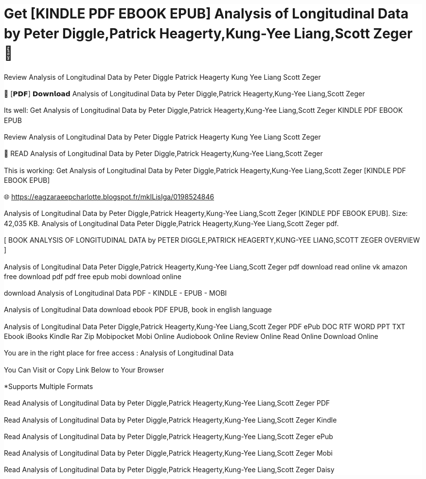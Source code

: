 # Get [KINDLE PDF EBOOK EPUB] Analysis of Longitudinal Data by  Peter Diggle,Patrick Heagerty,Kung-Yee Liang,Scott Zeger 📂
Review Analysis of Longitudinal Data by Peter Diggle Patrick Heagerty Kung Yee Liang Scott Zeger

💝 [𝗣𝗗𝗙] 𝗗𝗼𝘄𝗻𝗹𝗼𝗮𝗱 Analysis of Longitudinal Data by Peter Diggle,Patrick Heagerty,Kung-Yee Liang,Scott Zeger

Its well: Get Analysis of Longitudinal Data by Peter Diggle,Patrick Heagerty,Kung-Yee Liang,Scott Zeger KINDLE PDF EBOOK EPUB


Review Analysis of Longitudinal Data by Peter Diggle Patrick Heagerty Kung Yee Liang Scott Zeger

📂 READ Analysis of Longitudinal Data by Peter Diggle,Patrick Heagerty,Kung-Yee Liang,Scott Zeger

This is working: Get Analysis of Longitudinal Data by Peter Diggle,Patrick Heagerty,Kung-Yee Liang,Scott Zeger [KINDLE PDF EBOOK EPUB]



🌐 https://eagzaraeepcharlotte.blogspot.fr/mkILisIga/0198524846



Analysis of Longitudinal Data by Peter Diggle,Patrick Heagerty,Kung-Yee Liang,Scott Zeger [KINDLE PDF EBOOK EPUB]. Size: 42,035 KB. Analysis of Longitudinal Data Peter Diggle,Patrick Heagerty,Kung-Yee Liang,Scott Zeger pdf.

[ BOOK ANALYSIS OF LONGITUDINAL DATA by PETER DIGGLE,PATRICK HEAGERTY,KUNG-YEE LIANG,SCOTT ZEGER OVERVIEW ]

Analysis of Longitudinal Data Peter Diggle,Patrick Heagerty,Kung-Yee Liang,Scott Zeger pdf download read online vk amazon free download pdf pdf free epub mobi download online

download Analysis of Longitudinal Data PDF - KINDLE - EPUB - MOBI

Analysis of Longitudinal Data download ebook PDF EPUB, book in english language

Analysis of Longitudinal Data Peter Diggle,Patrick Heagerty,Kung-Yee Liang,Scott Zeger PDF ePub DOC RTF WORD PPT TXT Ebook iBooks Kindle Rar Zip Mobipocket Mobi Online Audiobook Online Review Online Read Online Download Online

You are in the right place for free access : Analysis of Longitudinal Data

You Can Visit or Copy Link Below to Your Browser

*Supports Multiple Formats

Read Analysis of Longitudinal Data by Peter Diggle,Patrick Heagerty,Kung-Yee Liang,Scott Zeger PDF

Read Analysis of Longitudinal Data by Peter Diggle,Patrick Heagerty,Kung-Yee Liang,Scott Zeger Kindle

Read Analysis of Longitudinal Data by Peter Diggle,Patrick Heagerty,Kung-Yee Liang,Scott Zeger ePub

Read Analysis of Longitudinal Data by Peter Diggle,Patrick Heagerty,Kung-Yee Liang,Scott Zeger Mobi

Read Analysis of Longitudinal Data by Peter Diggle,Patrick Heagerty,Kung-Yee Liang,Scott Zeger Daisy
